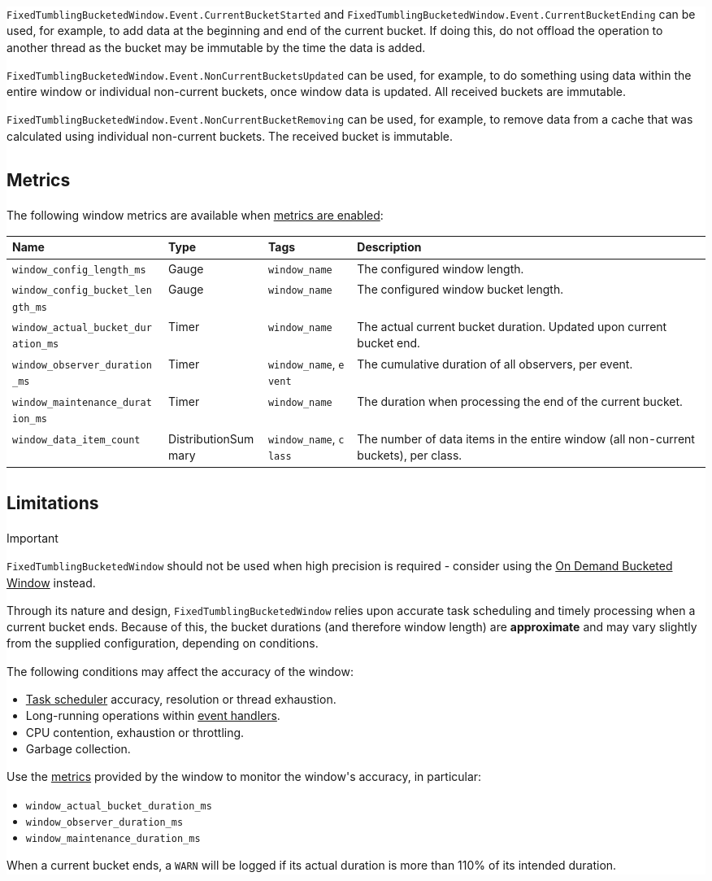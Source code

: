 `FixedTumblingBucketedWindow.Event.CurrentBucketStarted` and `FixedTumblingBucketedWindow.Event.CurrentBucketEnding`
can be used, for example, to add data at the beginning and end of the current bucket. If doing this, do not offload the
operation to another thread as the bucket may be immutable by the time the data is added.

`FixedTumblingBucketedWindow.Event.NonCurrentBucketsUpdated` can be used, for example, to do something using data
within the entire window or individual non-current buckets, once window data is updated. All received buckets are
immutable.

`FixedTumblingBucketedWindow.Event.NonCurrentBucketRemoving` can be used, for example, to remove data from a cache that
was calculated using individual non-current buckets. The received bucket is immutable.

## Metrics
The following window metrics are available when [metrics are enabled](#configuration):

| Name                               | Type                | Tags                   | Description                                                                         |
|:-----------------------------------|:--------------------|:-----------------------|:------------------------------------------------------------------------------------|
| `window_config_length_ms`          | Gauge               | `window_name`          | The configured window length.                                                       |
| `window_config_bucket_length_ms`   | Gauge               | `window_name`          | The configured window bucket length.                                                |
| `window_actual_bucket_duration_ms` | Timer               | `window_name`          | The actual current bucket duration. Updated upon current bucket end.                |
| `window_observer_duration_ms`      | Timer               | `window_name`, `event` | The cumulative duration of all observers, per event.                                |
| `window_maintenance_duration_ms`   | Timer               | `window_name`          | The duration when processing the end of the current bucket.                         |
| `window_data_item_count`           | DistributionSummary | `window_name`, `class` | The number of data items in the entire window (all non-current buckets), per class. |

## Limitations
> [!IMPORTANT]  
> `FixedTumblingBucketedWindow` should not be used when high precision is required - consider using the
> [On Demand Bucketed Window](on-demand-bucketed-window.md) instead.

Through its nature and design, `FixedTumblingBucketedWindow` relies upon accurate task scheduling and timely processing
when a current bucket ends. Because of this, the bucket durations (and therefore window length) are **approximate**
and may vary slightly from the supplied configuration, depending on conditions.

The following conditions may affect the accuracy of the window:
- [Task scheduler](#task-scheduler) accuracy, resolution or thread exhaustion.
- Long-running operations within [event handlers](#events).
- CPU contention, exhaustion or throttling.
- Garbage collection.

Use the [metrics](#metrics) provided by the window to monitor the window's accuracy, in particular:
- `window_actual_bucket_duration_ms`
- `window_observer_duration_ms`
- `window_maintenance_duration_ms`

When a current bucket ends, a `WARN` will be logged if its actual duration is more than 110% of its intended duration.
